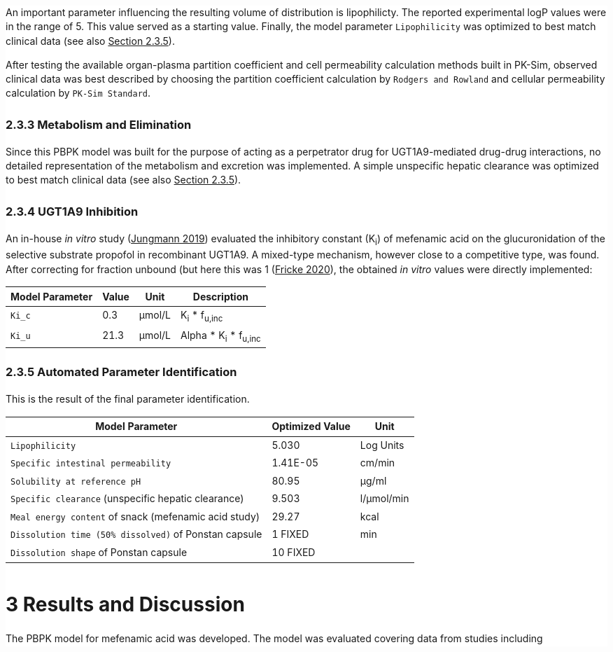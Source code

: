An important parameter influencing the resulting volume of distribution is lipophilicty. The reported experimental logP values were in the range of 5. This value served as a starting value. Finally, the model parameter `Lipophilicity` was optimized to best match clinical data (see also [Section 2.3.5](#235-automated-parameter-identification)).

After testing the available organ-plasma partition coefficient and cell permeability calculation methods built in PK-Sim, observed clinical data was best described by choosing the partition coefficient calculation by `Rodgers and Rowland` and cellular permeability calculation by `PK-Sim Standard`. 

### 2.3.3 Metabolism and Elimination

Since this PBPK model was built for the purpose of acting as a perpetrator drug for UGT1A9-mediated drug-drug interactions, no detailed representation of the metabolism and excretion was implemented. A simple unspecific hepatic clearance was optimized to best match clinical data (see also [Section 2.3.5](#235-automated-parameter-identification)).

### 2.3.4 UGT1A9 Inhibition

An in-house *in vitro* study ([Jungmann 2019](#5-references)) evaluated the inhibitory constant (K<sub>i</sub>) of mefenamic acid on the glucuronidation of the selective substrate propofol in recombinant UGT1A9. A mixed-type mechanism, however close to a competitive type, was found. After correcting for fraction unbound (but here this was 1 ([Fricke 2020](#5-references)), the obtained *in vitro* values were directly implemented:

| **Model Parameter** | Value | Unit   | **Description**                           |
| :------------------ | ----- | ------ | ----------------------------------------- |
| `Ki_c`              | 0.3   | µmol/L | K<sub>i</sub> * f<sub>u,inc</sub>         |
| `Ki_u`              | 21.3  | µmol/L | Alpha * K<sub>i</sub> * f<sub>u,inc</sub> |


### 2.3.5 Automated Parameter Identification

This is the result of the final parameter identification.

| Model Parameter                                       | Optimized Value | Unit       |
| ----------------------------------------------------- | --------------- | ---------- |
| `Lipophilicity`                                       | 5.030           | Log Units  |
| `Specific intestinal permeability`                    | 1.41E-05        | cm/min     |
| `Solubility at reference pH`                          | 80.95           | µg/ml      |
| `Specific clearance` (unspecific hepatic clearance)   | 9.503           | l/µmol/min |
| `Meal energy content` of snack (mefenamic acid study) | 29.27           | kcal       |
| `Dissolution time (50% dissolved)` of Ponstan capsule | 1 FIXED         | min        |
| `Dissolution shape` of Ponstan capsule                | 10 FIXED        |            |


# 3 Results and Discussion
The PBPK model for mefenamic acid was developed. The model was evaluated covering data from studies including
